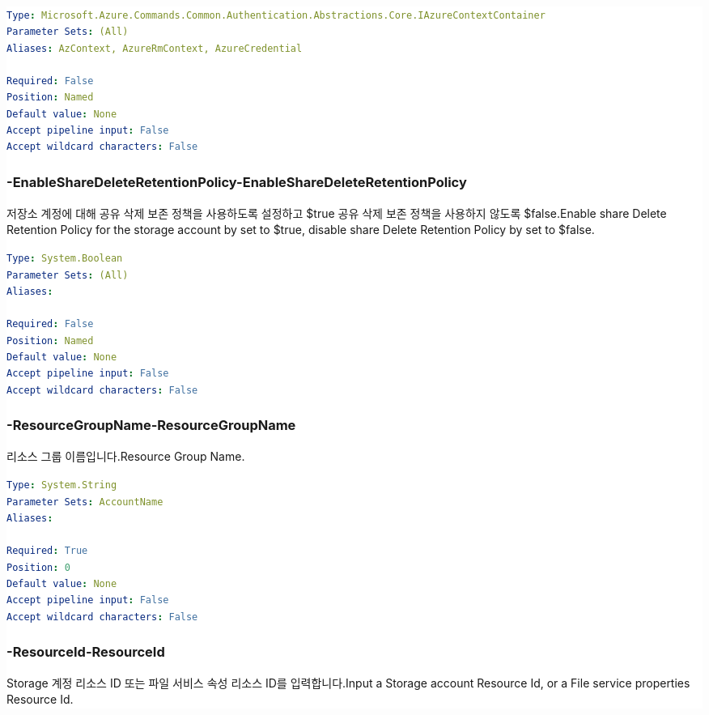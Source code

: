 ```yaml
Type: Microsoft.Azure.Commands.Common.Authentication.Abstractions.Core.IAzureContextContainer
Parameter Sets: (All)
Aliases: AzContext, AzureRmContext, AzureCredential

Required: False
Position: Named
Default value: None
Accept pipeline input: False
Accept wildcard characters: False
```

### <span data-ttu-id="25cd3-116">-EnableShareDeleteRetentionPolicy</span><span class="sxs-lookup"><span data-stu-id="25cd3-116">-EnableShareDeleteRetentionPolicy</span></span>
<span data-ttu-id="25cd3-117">저장소 계정에 대해 공유 삭제 보존 정책을 사용하도록 설정하고 $true 공유 삭제 보존 정책을 사용하지 않도록 $false.</span><span class="sxs-lookup"><span data-stu-id="25cd3-117">Enable share Delete Retention Policy for the storage account by set to $true, disable share Delete Retention Policy  by set to $false.</span></span>

```yaml
Type: System.Boolean
Parameter Sets: (All)
Aliases:

Required: False
Position: Named
Default value: None
Accept pipeline input: False
Accept wildcard characters: False
```

### <span data-ttu-id="25cd3-118">-ResourceGroupName</span><span class="sxs-lookup"><span data-stu-id="25cd3-118">-ResourceGroupName</span></span>
<span data-ttu-id="25cd3-119">리소스 그룹 이름입니다.</span><span class="sxs-lookup"><span data-stu-id="25cd3-119">Resource Group Name.</span></span>

```yaml
Type: System.String
Parameter Sets: AccountName
Aliases:

Required: True
Position: 0
Default value: None
Accept pipeline input: False
Accept wildcard characters: False
```

### <span data-ttu-id="25cd3-120">-ResourceId</span><span class="sxs-lookup"><span data-stu-id="25cd3-120">-ResourceId</span></span>
<span data-ttu-id="25cd3-121">Storage 계정 리소스 ID 또는 파일 서비스 속성 리소스 ID를 입력합니다.</span><span class="sxs-lookup"><span data-stu-id="25cd3-121">Input a Storage account Resource Id, or a File service properties Resource Id.</span></span>

